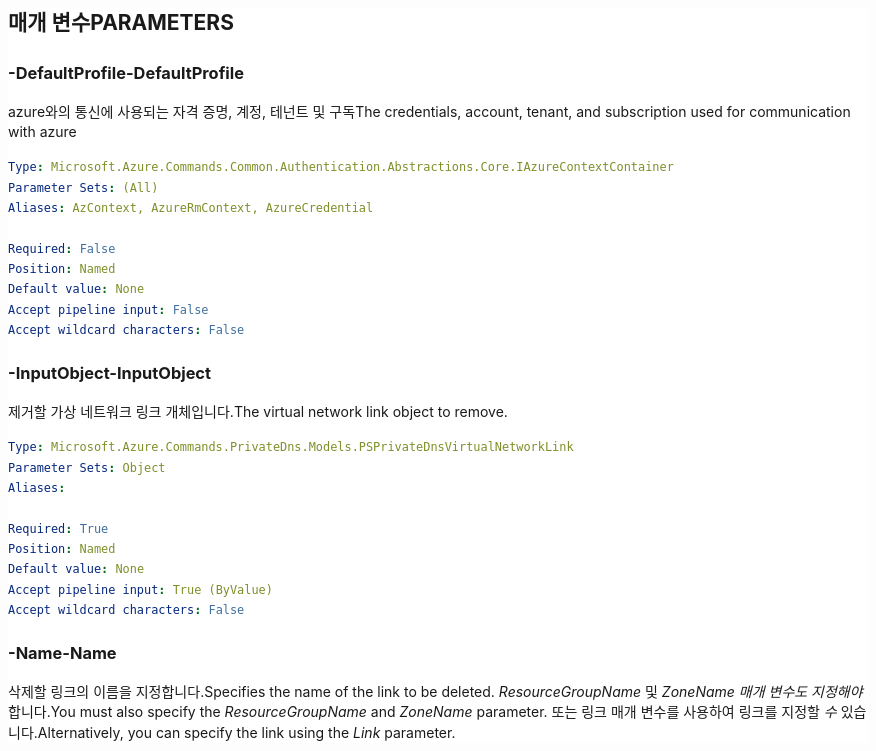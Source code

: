 ## <span data-ttu-id="4dbf0-118">매개 변수</span><span class="sxs-lookup"><span data-stu-id="4dbf0-118">PARAMETERS</span></span>

### <span data-ttu-id="4dbf0-119">-DefaultProfile</span><span class="sxs-lookup"><span data-stu-id="4dbf0-119">-DefaultProfile</span></span>
<span data-ttu-id="4dbf0-120">azure와의 통신에 사용되는 자격 증명, 계정, 테넌트 및 구독</span><span class="sxs-lookup"><span data-stu-id="4dbf0-120">The credentials, account, tenant, and subscription used for communication with azure</span></span>

```yaml
Type: Microsoft.Azure.Commands.Common.Authentication.Abstractions.Core.IAzureContextContainer
Parameter Sets: (All)
Aliases: AzContext, AzureRmContext, AzureCredential

Required: False
Position: Named
Default value: None
Accept pipeline input: False
Accept wildcard characters: False
```

### <span data-ttu-id="4dbf0-121">-InputObject</span><span class="sxs-lookup"><span data-stu-id="4dbf0-121">-InputObject</span></span>
<span data-ttu-id="4dbf0-122">제거할 가상 네트워크 링크 개체입니다.</span><span class="sxs-lookup"><span data-stu-id="4dbf0-122">The virtual network link object to remove.</span></span>

```yaml
Type: Microsoft.Azure.Commands.PrivateDns.Models.PSPrivateDnsVirtualNetworkLink
Parameter Sets: Object
Aliases:

Required: True
Position: Named
Default value: None
Accept pipeline input: True (ByValue)
Accept wildcard characters: False
```

### <span data-ttu-id="4dbf0-123">-Name</span><span class="sxs-lookup"><span data-stu-id="4dbf0-123">-Name</span></span>
<span data-ttu-id="4dbf0-124">삭제할 링크의 이름을 지정합니다.</span><span class="sxs-lookup"><span data-stu-id="4dbf0-124">Specifies the name of the link to be deleted.</span></span>
<span data-ttu-id="4dbf0-125">*ResourceGroupName* 및 *ZoneName 매개 변수도 지정해야* 합니다.</span><span class="sxs-lookup"><span data-stu-id="4dbf0-125">You must also specify the *ResourceGroupName* and *ZoneName* parameter.</span></span>
<span data-ttu-id="4dbf0-126">또는 링크 매개 변수를 사용하여 링크를 지정할 *수* 있습니다.</span><span class="sxs-lookup"><span data-stu-id="4dbf0-126">Alternatively, you can specify the link using the *Link* parameter.</span></span>
